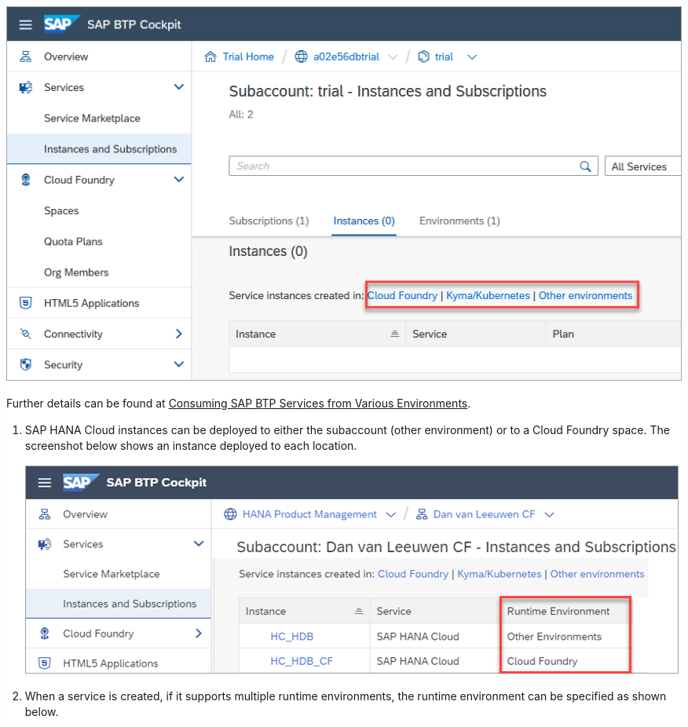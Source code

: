 ![SAP BTP runtimes for SAP HANA Cloud](runtimes.png)

Further details can be found at [Consuming SAP BTP Services from Various Environments](https://help.sap.com/docs/service-manager/sap-service-manager/consuming-sap-btp-services-from-various-environments).

1. SAP HANA Cloud instances can be deployed to either the subaccount (other environment) or to a Cloud Foundry space.  The screenshot below shows an instance deployed to each location.

    ![Runtimes for SAP HANA Cloud](runtimes-for-HC.png)

2. When a service is created,  if it supports multiple runtime environments, the runtime environment can be specified as shown below.
